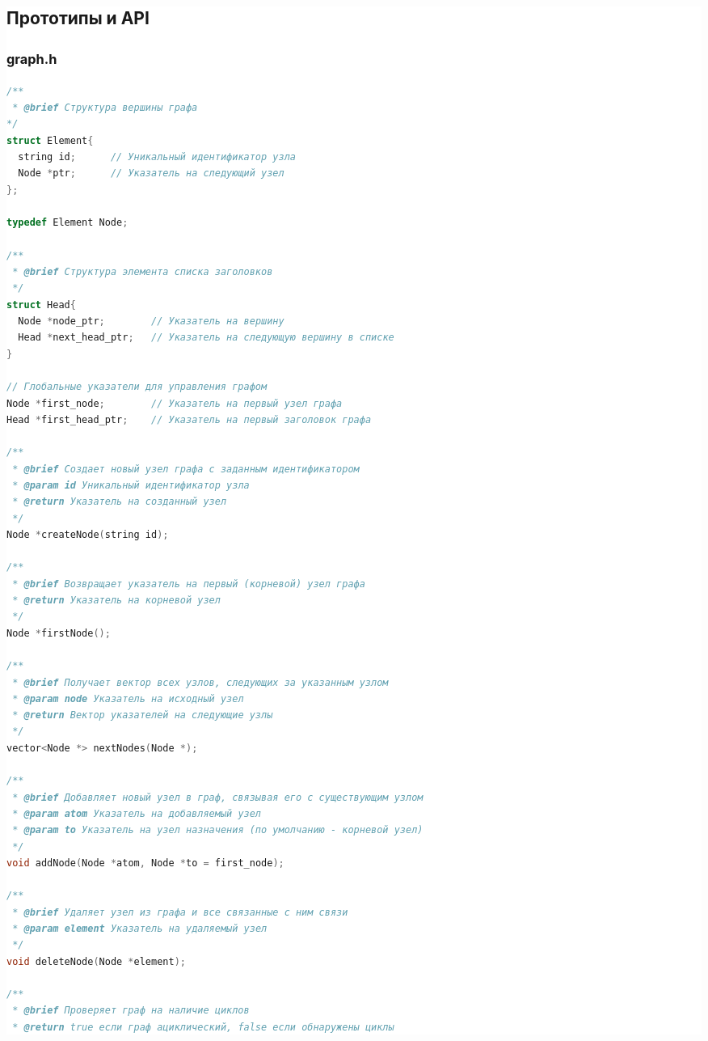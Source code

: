## Прототипы и API

### graph.h

```C
/**
 * @brief Структура вершины графа
*/ 
struct Element{  
  string id;      // Уникальный идентификатор узла
  Node *ptr;      // Указатель на следующий узел
};

typedef Element Node;

/**
 * @brief Структура элемента списка заголовков
 */
struct Head{
  Node *node_ptr;        // Указатель на вершину
  Head *next_head_ptr;   // Указатель на следующую вершину в списке
}

// Глобальные указатели для управления графом
Node *first_node;        // Указатель на первый узел графа
Head *first_head_ptr;    // Указатель на первый заголовок графа

/**
 * @brief Создает новый узел графа с заданным идентификатором
 * @param id Уникальный идентификатор узла
 * @return Указатель на созданный узел
 */
Node *createNode(string id);

/**
 * @brief Возвращает указатель на первый (корневой) узел графа
 * @return Указатель на корневой узел
 */
Node *firstNode();

/**
 * @brief Получает вектор всех узлов, следующих за указанным узлом
 * @param node Указатель на исходный узел
 * @return Вектор указателей на следующие узлы
 */
vector<Node *> nextNodes(Node *);

/**
 * @brief Добавляет новый узел в граф, связывая его с существующим узлом
 * @param atom Указатель на добавляемый узел
 * @param to Указатель на узел назначения (по умолчанию - корневой узел)
 */
void addNode(Node *atom, Node *to = first_node);

/**
 * @brief Удаляет узел из графа и все связанные с ним связи
 * @param element Указатель на удаляемый узел
 */
void deleteNode(Node *element);

/**
 * @brief Проверяет граф на наличие циклов
 * @return true если граф ациклический, false если обнаружены циклы
```